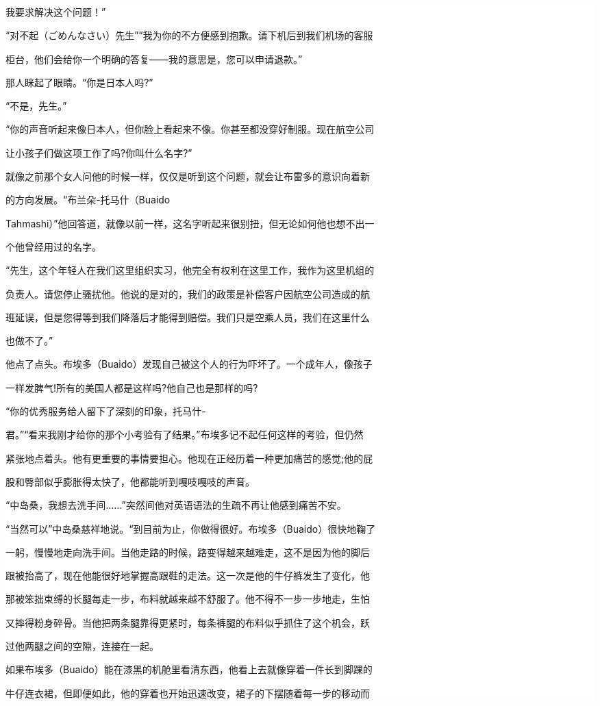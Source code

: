 我要求解决这个问题！”

“对不起（ごめんなさい）先生”“我为你的不方便感到抱歉。请下机后到我们机场的客服

柜台，他们会给你一个明确的答复——我的意思是，您可以申请退款。”

那人眯起了眼睛。“你是日本人吗?”

“不是，先生。”

“你的声音听起来像日本人，但你脸上看起来不像。你甚至都没穿好制服。现在航空公司

让小孩子们做这项工作了吗?你叫什么名字?”

就像之前那个女人问他的时候一样，仅仅是听到这个问题，就会让布雷多的意识向着新

的方向发展。“布兰朵-托马什（Buaido

Tahmashi）”他回答道，就像以前一样，这名字听起来很别扭，但无论如何他也想不出一

个他曾经用过的名字。

“先生，这个年轻人在我们这里组织实习，他完全有权利在这里工作，我作为这里机组的

负责人。请您停止骚扰他。他说的是对的，我们的政策是补偿客户因航空公司造成的航

班延误，但是您得等到我们降落后才能得到赔偿。我们只是空乘人员，我们在这里什么

也做不了。”



他点了点头。布埃多（Buaido）发现自己被这个人的行为吓坏了。一个成年人，像孩子

一样发脾气!所有的美国人都是这样吗?他自己也是那样的吗?



“你的优秀服务给人留下了深刻的印象，托马什-

君。”“看来我刚才给你的那个小考验有了结果。”布埃多记不起任何这样的考验，但仍然

紧张地点着头。他有更重要的事情要担心。他现在正经历着一种更加痛苦的感觉;他的屁

股和臀部似乎膨胀得太快了，他都能听到嘎吱嘎吱的声音。



“中岛桑，我想去洗手间……”突然间他对英语语法的生疏不再让他感到痛苦不安。



“当然可以”中岛桑慈祥地说。“到目前为止，你做得很好。布埃多（Buaido）很快地鞠了

一躬，慢慢地走向洗手间。当他走路的时候，路变得越来越难走，这不是因为他的脚后

跟被抬高了，现在他能很好地掌握高跟鞋的走法。这一次是他的牛仔裤发生了变化，他

那被笨拙束缚的长腿每走一步，布料就越来越不舒服了。他不得不一步一步地走，生怕

又摔得粉身碎骨。当他把两条腿靠得更紧时，每条裤腿的布料似乎抓住了这个机会，跃

过他两腿之间的空隙，连接在一起。



如果布埃多（Buaido）能在漆黑的机舱里看清东西，他看上去就像穿着一件长到脚踝的

牛仔连衣裙，但即便如此，他的穿着也开始迅速改变，裙子的下摆随着每一步的移动而
